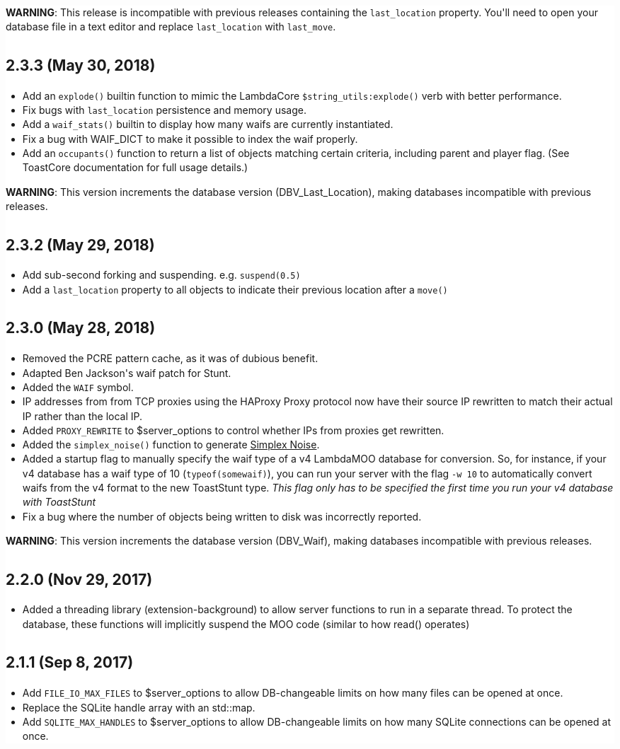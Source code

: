 **WARNING**: This release is incompatible with previous releases containing the `last_location` property. You'll need to open your database file in a text editor and replace `last_location` with `last_move`.

## 2.3.3 (May 30, 2018)
- Add an `explode()` builtin function to mimic the LambdaCore `$string_utils:explode()` verb with better performance.
- Fix bugs with `last_location` persistence and memory usage.
- Add a `waif_stats()` builtin to display how many waifs are currently instantiated.
- Fix a bug with WAIF_DICT to make it possible to index the waif properly.
- Add an `occupants()` function to return a list of objects matching certain criteria, including parent and player flag. (See ToastCore documentation for full usage details.)

**WARNING**: This version increments the database version (DBV_Last_Location), making databases incompatible with previous releases.

## 2.3.2 (May 29, 2018)
- Add sub-second forking and suspending. e.g. `suspend(0.5)`
- Add a `last_location` property to all objects to indicate their previous location after a `move()`

## 2.3.0 (May 28, 2018)
- Removed the PCRE pattern cache, as it was of dubious benefit.
- Adapted Ben Jackson's waif patch for Stunt.
- Added the `WAIF` symbol.
- IP addresses from from TCP proxies using the HAProxy Proxy protocol now have their source IP rewritten to match their actual IP rather than the local IP.
- Added `PROXY_REWRITE` to $server_options to control whether IPs from proxies get rewritten.
- Added the `simplex_noise()` function to generate [Simplex Noise](https://en.wikipedia.org/wiki/Simplex_noise).
- Added a startup flag to manually specify the waif type of a v4 LambdaMOO database for conversion. So, for instance, if your v4 database has a waif type of 10 (`typeof(somewaif)`), you can run your server with the flag `-w 10` to automatically convert waifs from the v4 format to the new ToastStunt type. *This flag only has to be specified the first time you run your v4 database with ToastStunt*
- Fix a bug where the number of objects being written to disk was incorrectly reported.

**WARNING**: This version increments the database version (DBV_Waif), making databases incompatible with previous releases.

## 2.2.0 (Nov 29, 2017)
- Added a threading library (extension-background) to allow server functions to run in a separate thread. To protect the database, these functions will implicitly suspend the MOO code (similar to how read() operates)

## 2.1.1 (Sep 8, 2017)
- Add `FILE_IO_MAX_FILES` to $server_options to allow DB-changeable limits on how many files can be opened at once.
- Replace the SQLite handle array with an std::map.
- Add `SQLITE_MAX_HANDLES` to $server_options to allow DB-changeable limits on how many SQLite connections can be opened at once.
